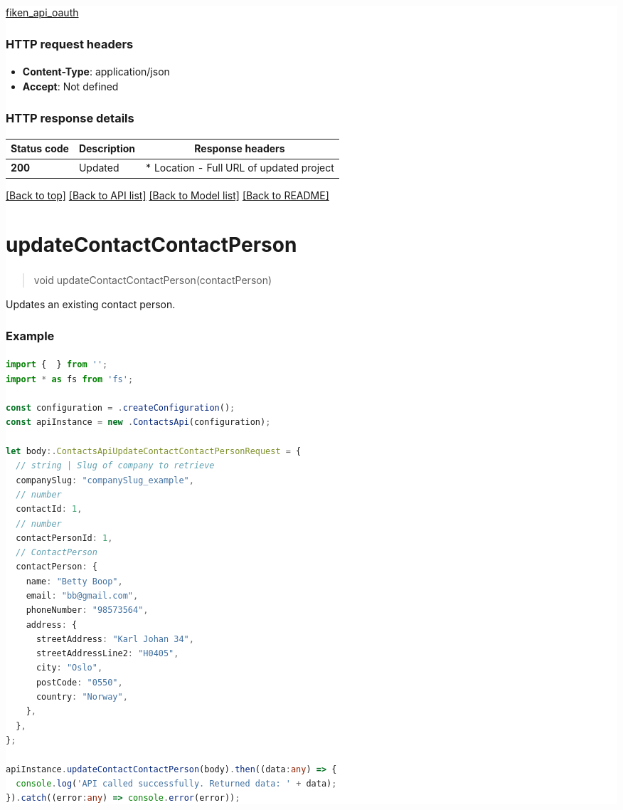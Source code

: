 [fiken_api_oauth](README.md#fiken_api_oauth)

### HTTP request headers

 - **Content-Type**: application/json
 - **Accept**: Not defined


### HTTP response details
| Status code | Description | Response headers |
|-------------|-------------|------------------|
**200** | Updated |  * Location - Full URL of updated project <br>  |

[[Back to top]](#) [[Back to API list]](README.md#documentation-for-api-endpoints) [[Back to Model list]](README.md#documentation-for-models) [[Back to README]](README.md)

# **updateContactContactPerson**
> void updateContactContactPerson(contactPerson)

Updates an existing contact person.

### Example


```typescript
import {  } from '';
import * as fs from 'fs';

const configuration = .createConfiguration();
const apiInstance = new .ContactsApi(configuration);

let body:.ContactsApiUpdateContactContactPersonRequest = {
  // string | Slug of company to retrieve
  companySlug: "companySlug_example",
  // number
  contactId: 1,
  // number
  contactPersonId: 1,
  // ContactPerson
  contactPerson: {
    name: "Betty Boop",
    email: "bb@gmail.com",
    phoneNumber: "98573564",
    address: {
      streetAddress: "Karl Johan 34",
      streetAddressLine2: "H0405",
      city: "Oslo",
      postCode: "0550",
      country: "Norway",
    },
  },
};

apiInstance.updateContactContactPerson(body).then((data:any) => {
  console.log('API called successfully. Returned data: ' + data);
}).catch((error:any) => console.error(error));
```

